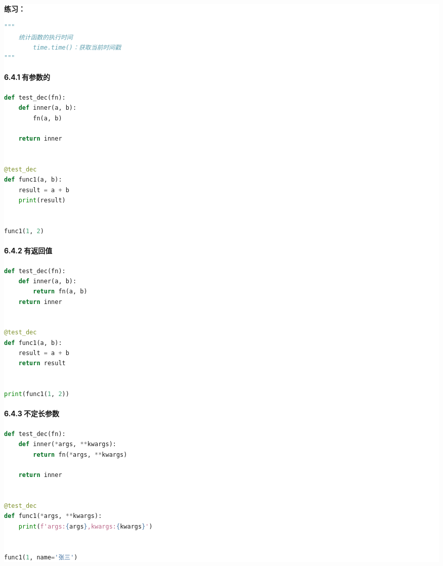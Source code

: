 **练习：**

```python
"""
	统计函数的执行时间 
		time.time()：获取当前时间戳
"""
```

#### 6.4.1 有参数的

```python
def test_dec(fn):
    def inner(a, b):
        fn(a, b)

    return inner


@test_dec
def func1(a, b):
    result = a + b
    print(result)


func1(1, 2)
```

#### 6.4.2 有返回值

```python
def test_dec(fn):
    def inner(a, b):
        return fn(a, b)
    return inner


@test_dec
def func1(a, b):
    result = a + b
    return result


print(func1(1, 2))

```

#### 6.4.3 不定长参数

```python
def test_dec(fn):
    def inner(*args, **kwargs):
        return fn(*args, **kwargs)

    return inner


@test_dec
def func1(*args, **kwargs):
    print(f'args:{args},kwargs:{kwargs}')


func1(1, name='张三')

```
